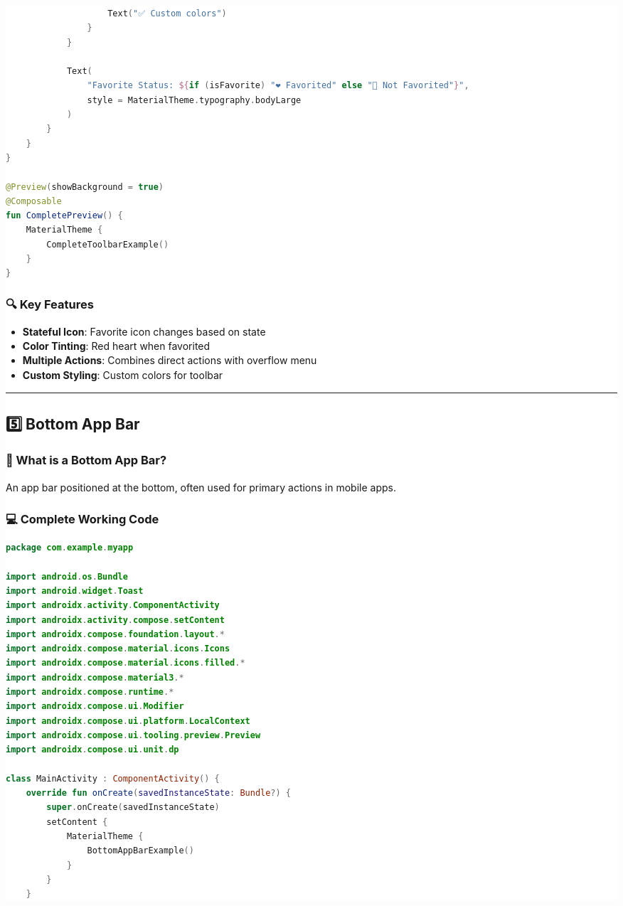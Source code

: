```kotlin
                    Text("✅ Custom colors")
                }
            }
            
            Text(
                "Favorite Status: ${if (isFavorite) "❤️ Favorited" else "🤍 Not Favorited"}",
                style = MaterialTheme.typography.bodyLarge
            )
        }
    }
}

@Preview(showBackground = true)
@Composable
fun CompletePreview() {
    MaterialTheme {
        CompleteToolbarExample()
    }
}
```

### 🔍 Key Features
- **Stateful Icon**: Favorite icon changes based on state
- **Color Tinting**: Red heart when favorited
- **Multiple Actions**: Combines direct actions with overflow menu
- **Custom Styling**: Custom colors for toolbar

---

## 5️⃣ Bottom App Bar

### 📖 What is a Bottom App Bar?
An app bar positioned at the bottom, often used for primary actions in mobile apps.

### 💻 Complete Working Code

```kotlin
package com.example.myapp

import android.os.Bundle
import android.widget.Toast
import androidx.activity.ComponentActivity
import androidx.activity.compose.setContent
import androidx.compose.foundation.layout.*
import androidx.compose.material.icons.Icons
import androidx.compose.material.icons.filled.*
import androidx.compose.material3.*
import androidx.compose.runtime.*
import androidx.compose.ui.Modifier
import androidx.compose.ui.platform.LocalContext
import androidx.compose.ui.tooling.preview.Preview
import androidx.compose.ui.unit.dp

class MainActivity : ComponentActivity() {
    override fun onCreate(savedInstanceState: Bundle?) {
        super.onCreate(savedInstanceState)
        setContent {
            MaterialTheme {
                BottomAppBarExample()
            }
        }
    }
```